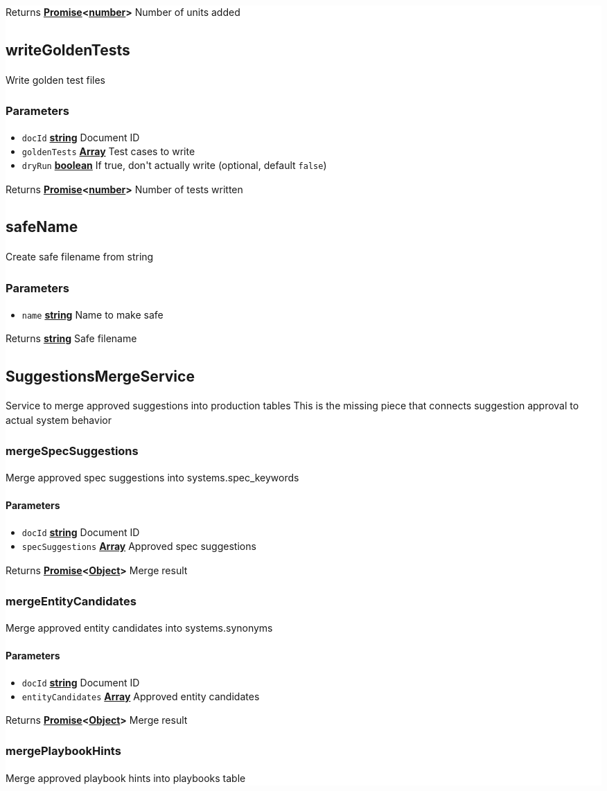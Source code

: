 Returns **[Promise][409]<[number][408]>** Number of units added

## writeGoldenTests

Write golden test files

### Parameters

*   `docId` **[string][407]** Document ID
*   `goldenTests` **[Array][413]** Test cases to write
*   `dryRun` **[boolean][412]** If true, don't actually write (optional, default `false`)

Returns **[Promise][409]<[number][408]>** Number of tests written

## safeName

Create safe filename from string

### Parameters

*   `name` **[string][407]** Name to make safe

Returns **[string][407]** Safe filename

## SuggestionsMergeService

Service to merge approved suggestions into production tables
This is the missing piece that connects suggestion approval to actual system behavior

### mergeSpecSuggestions

Merge approved spec suggestions into systems.spec\_keywords

#### Parameters

*   `docId` **[string][407]** Document ID
*   `specSuggestions` **[Array][413]** Approved spec suggestions

Returns **[Promise][409]<[Object][406]>** Merge result

### mergeEntityCandidates

Merge approved entity candidates into systems.synonyms

#### Parameters

*   `docId` **[string][407]** Document ID
*   `entityCandidates` **[Array][413]** Approved entity candidates

Returns **[Promise][409]<[Object][406]>** Merge result

### mergePlaybookHints

Merge approved playbook hints into playbooks table


[1]: #oaijson
[2]: #parameters
[3]: #oaitext
[4]: #parameters-1
[5]: #makeopenaicall
[6]: #parameters-2
[7]: #truncatecontent
[8]: #parameters-3
[9]: #extracttextpreviewfrompdf
[10]: #parameters-4
[11]: #optionaladmingate
[12]: #parameters-5
[13]: #methodnotallowed
[14]: #parameters-6
[15]: #securityheaders
[16]: #parameters-7
[17]: #basicratelimit
[18]: #parameters-8
[19]: #loadchatthread
[20]: #parameters-9
[21]: #addbubble
[22]: #parameters-10
[23]: #hydrateincludes
[24]: #hydrateincludes-1
[25]: #parameters-11
[26]: #route_sel
[27]: #init
[28]: #parameters-12
[29]: #init-1
[30]: #parameters-13
[31]: #init-2
[32]: #parameters-14
[33]: #init-3
[34]: #parameters-15
[35]: #init-4
[36]: #parameters-16
[37]: #init-5
[38]: #parameters-17
[39]: #closeresultsmodal
[40]: #addspectag
[41]: #parameters-18
[42]: #getallintentroutes
[43]: #parameters-19
[44]: #getintentroutebyid
[45]: #parameters-20
[46]: #createintentroute
[47]: #parameters-21
[48]: #updateintentroute
[49]: #parameters-22
[50]: #deleteintentroute
[51]: #parameters-23
[52]: #findmatchingroute
[53]: #parameters-24
[54]: #getintentroutestats
[55]: #logger
[56]: #logger-1
[57]: #logger-2
[58]: #logger-3
[59]: #logger-4
[60]: #logger-5
[61]: #findfactmatchbyquery
[62]: #parameters-25
[63]: #findfactsbydocument
[64]: #parameters-26
[65]: #findfactsbytype
[66]: #parameters-27
[67]: #getfactstatistics
[68]: #getallplaybooks
[69]: #parameters-28
[70]: #getplaybookbyid
[71]: #parameters-29
[72]: #createplaybook
[73]: #parameters-30
[74]: #updateplaybook
[75]: #parameters-31
[76]: #deleteplaybook
[77]: #parameters-32
[78]: #getplaybookhintsforgeneration
[79]: #parameters-33
[80]: #getplaybookstats
[81]: #checkplaybookexists
[82]: #parameters-34
[83]: #insertspecsuggestion
[84]: #parameters-35
[85]: #insertgoldentest
[86]: #parameters-36
[87]: #insertplaybookhint
[88]: #parameters-37
[89]: #insertentitycandidate
[90]: #parameters-38
[91]: #insertdipreview
[92]: #parameters-39
[93]: #getsupabasestorageclient
[94]: #getsupabasestorageclient-1
[95]: #lookupsystembymanufacturerandmodel
[96]: #parameters-40
[97]: #getsystembyuid
[98]: #parameters-41
[99]: #updatespeckeywords
[100]: #parameters-42
[101]: #listminimal
[102]: #get
[103]: #get-1
[104]: #get-2
[105]: #get-3
[106]: #get-4
[107]: #get-5
[108]: #get-6
[109]: #get-7
[110]: #get-8
[111]: #get-9
[112]: #get-10
[113]: #get-11
[114]: #router
[115]: #router-1
[116]: #router-2
[117]: #router-3
[118]: #router-4
[119]: #post
[120]: #post-1
[121]: #post-2
[122]: #post-3
[123]: #post-4
[124]: #checkfileexists
[125]: #parameters-43
[126]: #delete
[127]: #delete-1
[128]: #expressjson
[129]: #systemuid
[130]: #hashoruuid
[131]: #z
[132]: #validatedip
[133]: #parameters-44
[134]: #validatesuggestions
[135]: #parameters-45
[136]: #validateapplyrequest
[137]: #parameters-46
[138]: #validaterollbackrequest
[139]: #parameters-47
[140]: #createdefaultdip
[141]: #parameters-48
[142]: #createdefaultsuggestions
[143]: #parameters-49
[144]: #speckeywordschema
[145]: #acceptspecpayload
[146]: #uploaddocumentschema
[147]: #documentuploadrequestschema
[148]: #systemmetadataschema
[149]: #documentcreationschema
[150]: #generateenhancedassistantresponse
[151]: #parameters-50
[152]: #extractpressurespecs
[153]: #parameters-51
[154]: #generatepressureresponse
[155]: #parameters-52
[156]: #generatestandardresponse
[157]: #parameters-53
[158]: #generatestructuredcontent
[159]: #parameters-54
[160]: #detectresponsestyle
[161]: #parameters-55
[162]: #checkserviceavailability
[163]: #processusermessage
[164]: #parameters-56
[165]: #processusermessage-1
[166]: #parameters-57
[167]: #handlespecialintent
[168]: #parameters-58
[169]: #bootstrapcontext
[170]: #parameters-59
[171]: #getorcreatesessionandthread
[172]: #parameters-60
[173]: #performpineconeretrieval
[174]: #parameters-61
[175]: #createfactresponse
[176]: #parameters-62
[177]: #createfactresponse-1
[178]: #parameters-63
[179]: #storemessagesandupdatethread
[180]: #parameters-64
[181]: #handlesummarizationifneeded
[182]: #parameters-65
[183]: #handlesummarizationintent
[184]: #parameters-66
[185]: #handleassetsummaryintent
[186]: #parameters-67
[187]: #generatedipandsuggestions
[188]: #parameters-68
[189]: #getdocumentchunks
[190]: #parameters-69
[191]: #generatedip
[192]: #parameters-70
[193]: #generatesuggestions
[194]: #parameters-71
[195]: #extractentities
[196]: #parameters-72
[197]: #extractspecifications
[198]: #parameters-73
[199]: #extractmaintenance
[200]: #parameters-74
[201]: #generateentityaliases
[202]: #parameters-75
[203]: #generateintenthints
[204]: #parameters-76
[205]: #generateplaybooksuggestions
[206]: #parameters-77
[207]: #generateunitsuggestions
[208]: #parameters-78
[209]: #generategoldentests
[210]: #parameters-79
[211]: #calculateconfidencescore
[212]: #parameters-80
[213]: #calculatecompletenessscore
[214]: #parameters-81
[215]: #storedip
[216]: #parameters-82
[217]: #storesuggestions
[218]: #parameters-83
[219]: #generatedip-1
[220]: #parameters-84
[221]: #rundippacket
[222]: #parameters-85
[223]: #checkdipavailability
[224]: #getdipstats
[225]: #parameters-86
[226]: #extracttextpreview
[227]: #parameters-87
[228]: #extractfromdatabase
[229]: #parameters-88
[230]: #extractfromstorage
[231]: #parameters-89
[232]: #getfromcache
[233]: #parameters-90
[234]: #setcache
[235]: #parameters-91
[236]: #gettextextractionmetrics
[237]: #cleartextcache
[238]: #getcachestats
[239]: #retrievewithspecbias
[240]: #parameters-92
[241]: #retrievewithspecbias-1
[242]: #parameters-93
[243]: #findfactmatch
[244]: #parameters-94
[245]: #getfactfirstresponse
[246]: #parameters-95
[247]: #shouldattemptfactfirst
[248]: #parameters-96
[249]: #classifyuserintent
[250]: #parameters-97
[251]: #routequery
[252]: #parameters-98
[253]: #searchdocuments
[254]: #parameters-99
[255]: #normalizequery
[256]: #parameters-100
[257]: #fs
[258]: #fs-1
[259]: #fs-2
[260]: #fs-3
[261]: #applysuggestions
[262]: #parameters-101
[263]: #readjson
[264]: #parameters-102
[265]: #writejson
[266]: #parameters-103
[267]: #mergejsonmaparray
[268]: #parameters-104
[269]: #mergeintenthints
[270]: #parameters-105
[271]: #mergemaintenancelexicon
[272]: #parameters-106
[273]: #mergeunits
[274]: #parameters-107
[275]: #writegoldentests
[276]: #parameters-108
[277]: #safename
[278]: #parameters-109
[279]: #suggestionsmergeservice
[280]: #mergespecsuggestions
[281]: #parameters-110
[282]: #mergeentitycandidates
[283]: #parameters-111
[284]: #mergeplaybookhints
[285]: #parameters-112
[286]: #acceptspecsuggestion
[287]: #parameters-113
[288]: #upsertspec
[289]: #parameters-114
[290]: #mergeallsuggestions
[291]: #parameters-115
[292]: #summarizethread
[293]: #parameters-116
[294]: #generatethreadname
[295]: #parameters-117
[296]: #generatesystemsummary
[297]: #parameters-118
[298]: #shouldsummarizethread
[299]: #parameters-119
[300]: #getsummarizationmetadata
[301]: #parameters-120
[302]: #refreshknowledgefactsview
[303]: #refreshknowledgefactsviewsafe
[304]: #getviewrefreshstats
[305]: #checkviewhealth
[306]: #
[307]: #processor
[308]: #ensurelexicons
[309]: #ensurefile
[310]: #parameters-121
[311]: #defaultmaintenance
[312]: #defaultunits
[313]: #isfollowupquestion
[314]: #parameters-122
[315]: #containsambiguouspronoun
[316]: #parameters-123
[317]: #extractequipmentterms
[318]: #parameters-124
[319]: #hasexistingsystemscontext
[320]: #parameters-125
[321]: #getexistingsystemscontext
[322]: #parameters-126
[323]: #contextrewrite
[324]: #parameters-127
[325]: #withtimeout
[326]: #parameters-128
[327]: #formatfactanswer
[328]: #parameters-129
[329]: #formatspecanswer
[330]: #parameters-130
[331]: #formatintentanswer
[332]: #parameters-131
[333]: #formatgoldentestanswer
[334]: #parameters-132
[335]: #formatmultiplefacts
[336]: #parameters-133
[337]: #fuzzymatcher
[338]: #parameters-134
[339]: #levenshteindistance
[340]: #parameters-135
[341]: #findbestmatch
[342]: #parameters-136
[343]: #findmultiplematches
[344]: #parameters-137
[345]: #islikelytypo
[346]: #parameters-138
[347]: #decidestyle
[348]: #parameters-139
[349]: #getstyleopening
[350]: #parameters-140
[351]: #starttimer
[352]: #parameters-141
[353]: #endtimer
[354]: #parameters-142
[355]: #recordmetric
[356]: #parameters-143
[357]: #incrementcounter
[358]: #parameters-144
[359]: #recordsuccess
[360]: #parameters-145
[361]: #getmetrics
[362]: #getoperationsummary
[363]: #parameters-146
[364]: #getsuccessrate
[365]: #parameters-147
[366]: #reset
[367]: #_buildkey
[368]: #parameters-148
[369]: #getdashboardmetrics
[370]: #_calculateperformancescore
[371]: #parameters-149
[372]: #getperformancemetrics
[373]: #parameters-150
[374]: #createsnapshot
[375]: #parameters-151
[376]: #rollbackto
[377]: #parameters-152
[378]: #listsnapshots
[379]: #deletesnapshot
[380]: #parameters-153
[381]: #getsnapshotinfo
[382]: #parameters-154
[383]: #cleanupsnapshots
[384]: #parameters-155
[385]: #listfiles
[386]: #parameters-156
[387]: #loadmaintenancelexicon
[388]: #extractmaintenanceterms
[389]: #parameters-157
[390]: #checkmaintenancecontent
[391]: #parameters-158
[392]: #filterspeclike
[393]: #parameters-159
[394]: #loadunitslexicon
[395]: #getunitcategory
[396]: #parameters-160
[397]: #checkdisambiguation
[398]: #parameters-161
[399]: #normalizeunittoken
[400]: #parameters-162
[401]: #normalizeunitsintext
[402]: #parameters-163
[403]: #getunitcategories
[404]: #getunitsincategory
[405]: #parameters-164
[406]: https://developer.mozilla.org/docs/Web/JavaScript/Reference/Global_Objects/Object
[407]: https://developer.mozilla.org/docs/Web/JavaScript/Reference/Global_Objects/String
[408]: https://developer.mozilla.org/docs/Web/JavaScript/Reference/Global_Objects/Number
[409]: https://developer.mozilla.org/docs/Web/JavaScript/Reference/Global_Objects/Promise
[410]: https://developer.mozilla.org/docs/Web/JavaScript/Reference/Statements/function
[411]: https://developer.mozilla.org/docs/Web/JavaScript/Reference/Global_Objects/Error
[412]: https://developer.mozilla.org/docs/Web/JavaScript/Reference/Global_Objects/Boolean
[413]: https://developer.mozilla.org/docs/Web/JavaScript/Reference/Global_Objects/Array
[414]: https://nodejs.org/api/buffer.html